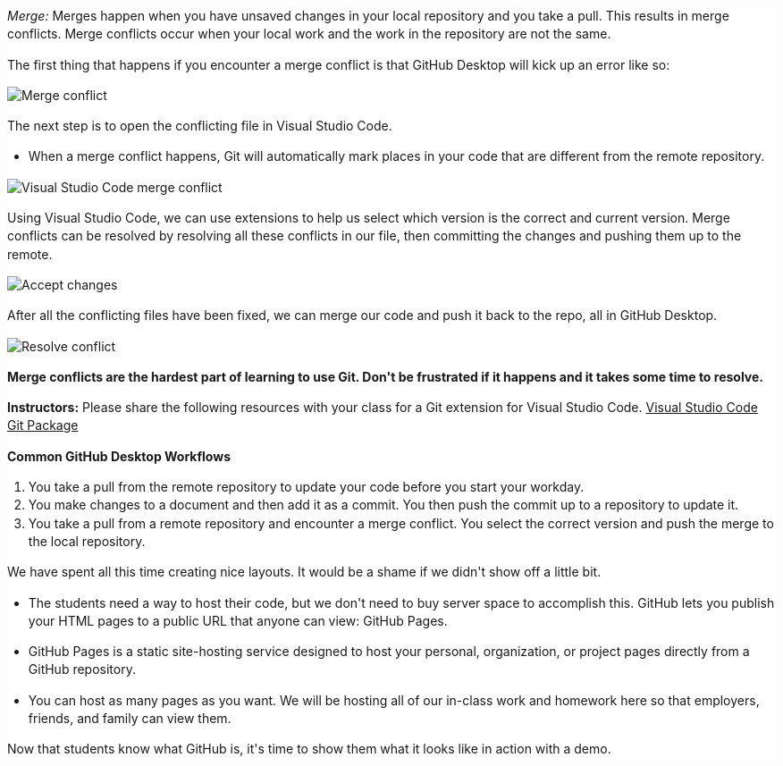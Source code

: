 _Merge:_ Merges happen when you have unsaved changes in your local repository and you take a pull. This results in merge conflicts. Merge conflicts occur when your local work and the work in the repository are not the same.

The first thing that happens if you encounter a merge conflict is that GitHub Desktop will kick up an error like so:

![Merge conflict](Images/merge_conflict.gif)

The next step is to open the conflicting file in Visual Studio Code.

- When a merge conflict happens, Git will automatically mark places in your code that are different from the remote repository.

![Visual Studio Code merge conflict](Images/vscode_mergeconflict.png)

Using Visual Studio Code, we can use extensions to help us select which version is the correct and current version. Merge conflicts can be resolved by resolving all these conflicts in our file, then committing the changes and pushing them up to the remote.

![Accept changes](Images/resolveConflict.gif)

After all the conflicting files have been fixed, we can merge our code and push it back to the repo, all in GitHub Desktop.

![Resolve conflict](Images/resolveConflict.png)

**Merge conflicts are the hardest part of learning to use Git. Don't be frustrated if it happens and it takes some time to resolve.**

**Instructors:** Please share the following resources with your class for a Git extension for Visual Studio Code.
[Visual Studio Code Git Package](https://marketplace.visualstudio.com/items?itemName=donjayamanne.git-extension-pack)

**Common GitHub Desktop Workflows**

1. You take a pull from the remote repository to update your code before you start your workday.
2. You make changes to a document and then add it as a commit. You then push the commit up to a repository to update it.
3. You take a pull from a remote repository and encounter a merge conflict. You select the correct version and push the merge to the local repository.

We have spent all this time creating nice layouts. It would be a shame if we didn't show off a little bit.

- The students need a way to host their code, but we don't need to buy server space to accomplish this. GitHub lets you publish your HTML pages to a public URL that anyone can view: GitHub Pages.

- GitHub Pages is a static site-hosting service designed to host your personal, organization, or project pages directly from a GitHub repository.

- You can host as many pages as you want. We will be hosting all of our in-class work and homework here so that employers, friends, and family can view them.

Now that students know what GitHub is, it's time to show them what it looks like in action with a demo.
